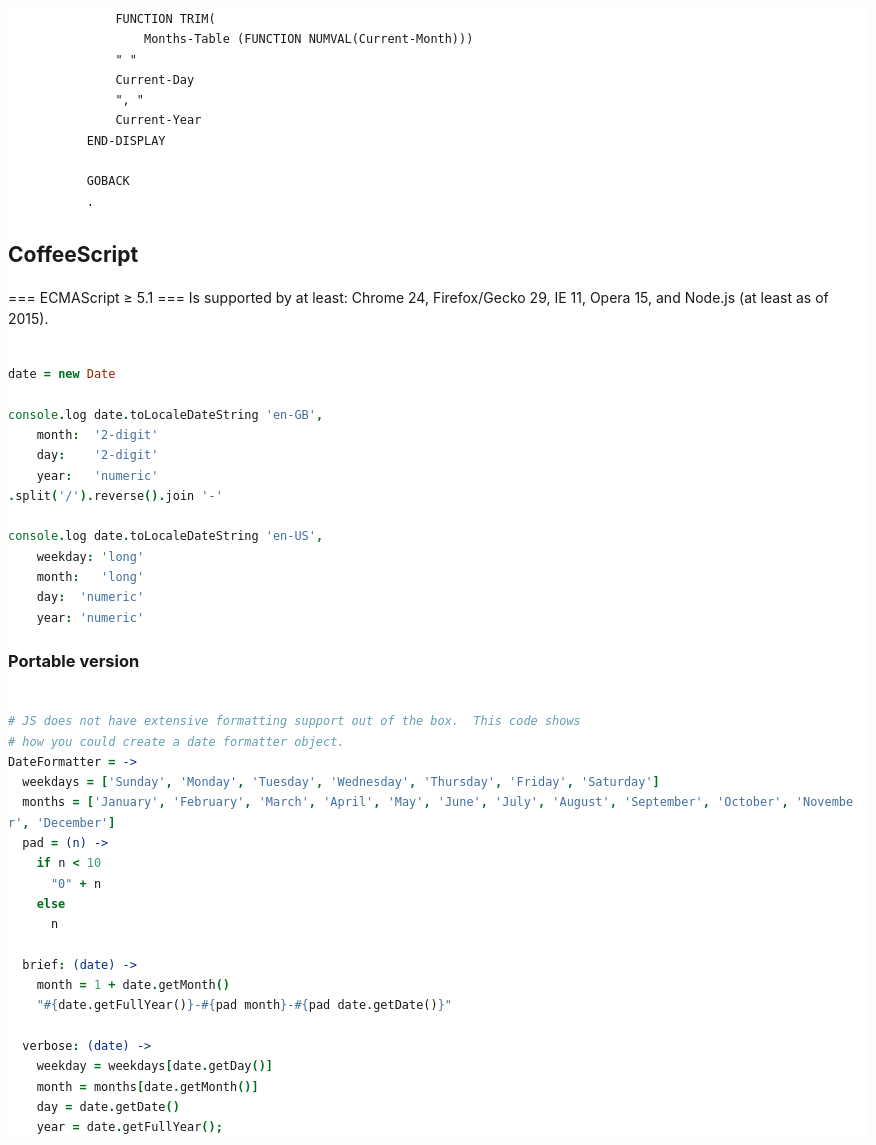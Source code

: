 ```cobol
               FUNCTION TRIM(
                   Months-Table (FUNCTION NUMVAL(Current-Month)))
               " "
               Current-Day
               ", "
               Current-Year
           END-DISPLAY

           GOBACK
           .
```



## CoffeeScript

=== ECMAScript ≥ 5.1 ===
Is supported by at least: Chrome 24, Firefox/Gecko 29, IE 11, Opera 15, and Node.js (at least as of 2015).

```coffeescript

date = new Date

console.log date.toLocaleDateString 'en-GB',
    month:  '2-digit'
    day:    '2-digit'
    year:   'numeric'
.split('/').reverse().join '-'

console.log date.toLocaleDateString 'en-US',
    weekday: 'long'
    month:   'long'
    day:  'numeric'
    year: 'numeric'

```



###  Portable version


```coffeescript

# JS does not have extensive formatting support out of the box.  This code shows
# how you could create a date formatter object.
DateFormatter = ->
  weekdays = ['Sunday', 'Monday', 'Tuesday', 'Wednesday', 'Thursday', 'Friday', 'Saturday']
  months = ['January', 'February', 'March', 'April', 'May', 'June', 'July', 'August', 'September', 'October', 'November', 'December']
  pad = (n) ->
    if n < 10
      "0" + n
    else
      n

  brief: (date) ->
    month = 1 + date.getMonth()
    "#{date.getFullYear()}-#{pad month}-#{pad date.getDate()}"

  verbose: (date) ->
    weekday = weekdays[date.getDay()]
    month = months[date.getMonth()]
    day = date.getDate()
    year = date.getFullYear();
```